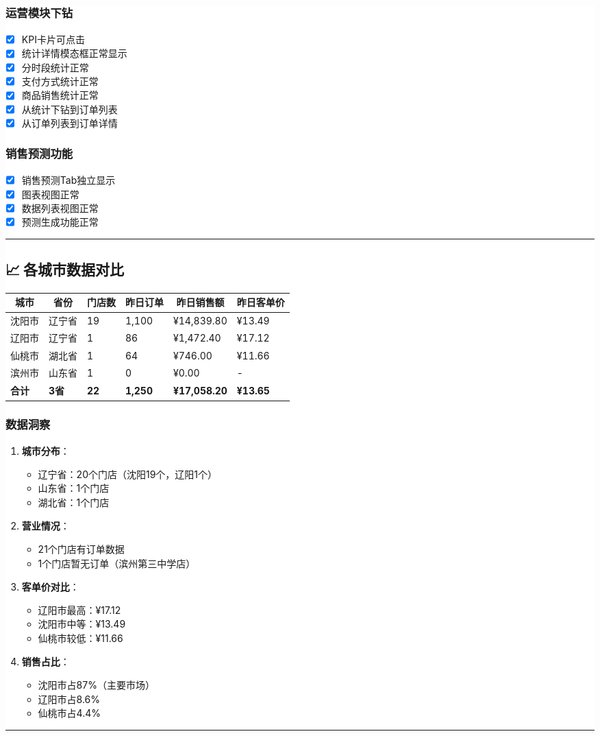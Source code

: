 ### 运营模块下钻
- [x] KPI卡片可点击
- [x] 统计详情模态框正常显示
- [x] 分时段统计正常
- [x] 支付方式统计正常
- [x] 商品销售统计正常
- [x] 从统计下钻到订单列表
- [x] 从订单列表到订单详情

### 销售预测功能
- [x] 销售预测Tab独立显示
- [x] 图表视图正常
- [x] 数据列表视图正常
- [x] 预测生成功能正常

---

## 📈 各城市数据对比

| 城市 | 省份 | 门店数 | 昨日订单 | 昨日销售额 | 昨日客单价 |
|------|------|--------|----------|------------|------------|
| 沈阳市 | 辽宁省 | 19 | 1,100 | ¥14,839.80 | ¥13.49 |
| 辽阳市 | 辽宁省 | 1 | 86 | ¥1,472.40 | ¥17.12 |
| 仙桃市 | 湖北省 | 1 | 64 | ¥746.00 | ¥11.66 |
| 滨州市 | 山东省 | 1 | 0 | ¥0.00 | - |
| **合计** | **3省** | **22** | **1,250** | **¥17,058.20** | **¥13.65** |

### 数据洞察

1. **城市分布**：
   - 辽宁省：20个门店（沈阳19个，辽阳1个）
   - 山东省：1个门店
   - 湖北省：1个门店

2. **营业情况**：
   - 21个门店有订单数据
   - 1个门店暂无订单（滨州第三中学店）

3. **客单价对比**：
   - 辽阳市最高：¥17.12
   - 沈阳市中等：¥13.49
   - 仙桃市较低：¥11.66

4. **销售占比**：
   - 沈阳市占87%（主要市场）
   - 辽阳市占8.6%
   - 仙桃市占4.4%

---
